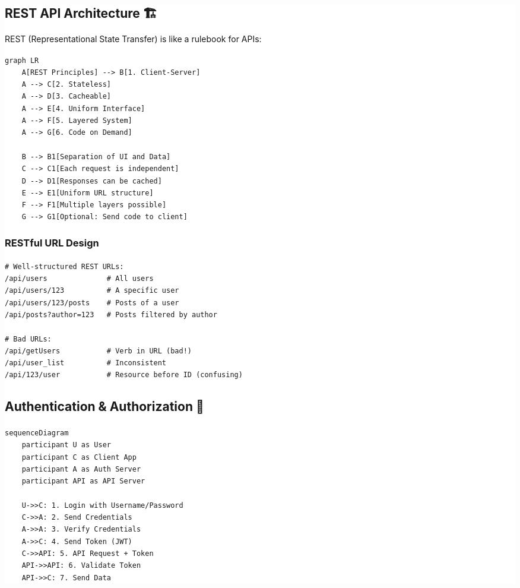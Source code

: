 
## REST API Architecture 🏗️

REST (Representational State Transfer) is like a rulebook for APIs:

```mermaid
graph LR
    A[REST Principles] --> B[1. Client-Server]
    A --> C[2. Stateless]
    A --> D[3. Cacheable]
    A --> E[4. Uniform Interface]
    A --> F[5. Layered System]
    A --> G[6. Code on Demand]
    
    B --> B1[Separation of UI and Data]
    C --> C1[Each request is independent]
    D --> D1[Responses can be cached]
    E --> E1[Uniform URL structure]
    F --> F1[Multiple layers possible]
    G --> G1[Optional: Send code to client]
```

### RESTful URL Design

```
# Well-structured REST URLs:
/api/users              # All users
/api/users/123          # A specific user
/api/users/123/posts    # Posts of a user
/api/posts?author=123   # Posts filtered by author

# Bad URLs:
/api/getUsers           # Verb in URL (bad!)
/api/user_list          # Inconsistent
/api/123/user           # Resource before ID (confusing)
```

## Authentication & Authorization 🔐

```mermaid
sequenceDiagram
    participant U as User
    participant C as Client App
    participant A as Auth Server
    participant API as API Server
    
    U->>C: 1. Login with Username/Password
    C->>A: 2. Send Credentials
    A->>A: 3. Verify Credentials
    A->>C: 4. Send Token (JWT)
    C->>API: 5. API Request + Token
    API->>API: 6. Validate Token
    API->>C: 7. Send Data
```
